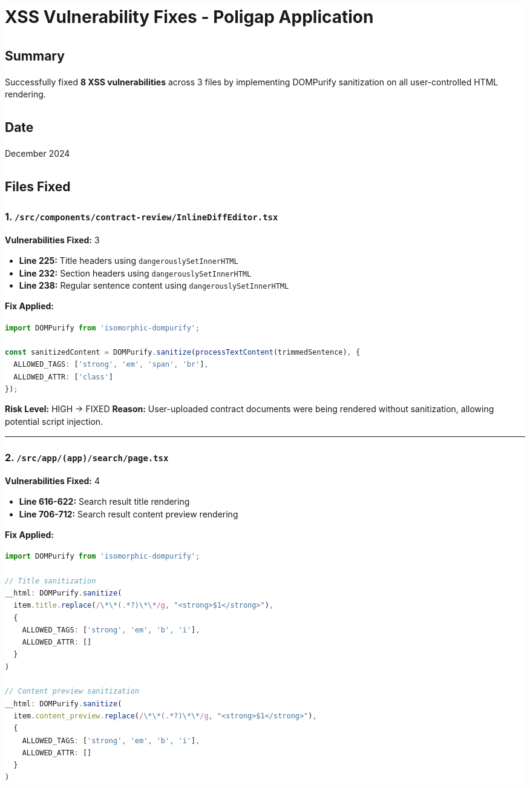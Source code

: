 # XSS Vulnerability Fixes - Poligap Application

## Summary
Successfully fixed **8 XSS vulnerabilities** across 3 files by implementing DOMPurify sanitization on all user-controlled HTML rendering.

## Date
December 2024

## Files Fixed

### 1. `/src/components/contract-review/InlineDiffEditor.tsx`
**Vulnerabilities Fixed:** 3
- **Line 225:** Title headers using `dangerouslySetInnerHTML`
- **Line 232:** Section headers using `dangerouslySetInnerHTML`
- **Line 238:** Regular sentence content using `dangerouslySetInnerHTML`

**Fix Applied:**
```typescript
import DOMPurify from 'isomorphic-dompurify';

const sanitizedContent = DOMPurify.sanitize(processTextContent(trimmedSentence), {
  ALLOWED_TAGS: ['strong', 'em', 'span', 'br'],
  ALLOWED_ATTR: ['class']
});
```

**Risk Level:** HIGH → FIXED
**Reason:** User-uploaded contract documents were being rendered without sanitization, allowing potential script injection.

---

### 2. `/src/app/(app)/search/page.tsx`
**Vulnerabilities Fixed:** 4
- **Line 616-622:** Search result title rendering
- **Line 706-712:** Search result content preview rendering

**Fix Applied:**
```typescript
import DOMPurify from 'isomorphic-dompurify';

// Title sanitization
__html: DOMPurify.sanitize(
  item.title.replace(/\*\*(.*?)\*\*/g, "<strong>$1</strong>"),
  {
    ALLOWED_TAGS: ['strong', 'em', 'b', 'i'],
    ALLOWED_ATTR: []
  }
)

// Content preview sanitization
__html: DOMPurify.sanitize(
  item.content_preview.replace(/\*\*(.*?)\*\*/g, "<strong>$1</strong>"),
  {
    ALLOWED_TAGS: ['strong', 'em', 'b', 'i'],
    ALLOWED_ATTR: []
  }
)
```
